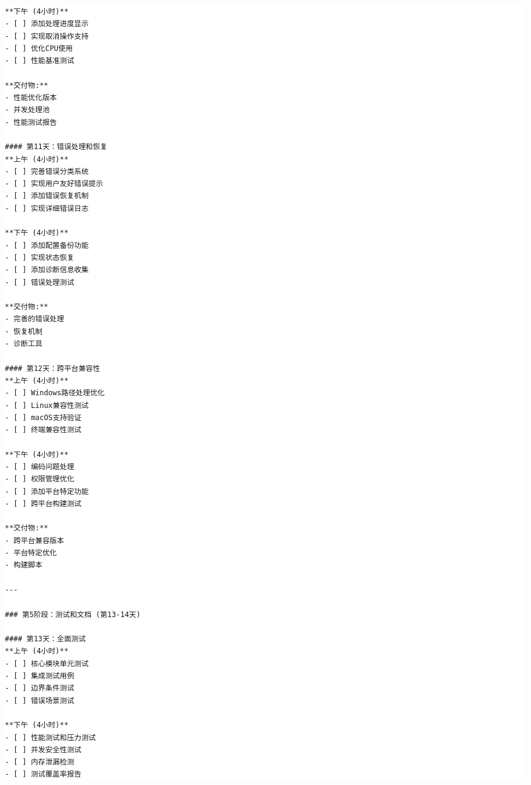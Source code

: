 ```
**下午 (4小时)**
- [ ] 添加处理进度显示
- [ ] 实现取消操作支持
- [ ] 优化CPU使用
- [ ] 性能基准测试

**交付物:**
- 性能优化版本
- 并发处理池
- 性能测试报告

#### 第11天：错误处理和恢复
**上午 (4小时)**
- [ ] 完善错误分类系统
- [ ] 实现用户友好错误提示
- [ ] 添加错误恢复机制
- [ ] 实现详细错误日志

**下午 (4小时)**
- [ ] 添加配置备份功能
- [ ] 实现状态恢复
- [ ] 添加诊断信息收集
- [ ] 错误处理测试

**交付物:**
- 完善的错误处理
- 恢复机制
- 诊断工具

#### 第12天：跨平台兼容性
**上午 (4小时)**
- [ ] Windows路径处理优化
- [ ] Linux兼容性测试
- [ ] macOS支持验证
- [ ] 终端兼容性测试

**下午 (4小时)**
- [ ] 编码问题处理
- [ ] 权限管理优化
- [ ] 添加平台特定功能
- [ ] 跨平台构建测试

**交付物:**
- 跨平台兼容版本
- 平台特定优化
- 构建脚本

---

### 第5阶段：测试和文档 (第13-14天)

#### 第13天：全面测试
**上午 (4小时)**
- [ ] 核心模块单元测试
- [ ] 集成测试用例
- [ ] 边界条件测试
- [ ] 错误场景测试

**下午 (4小时)**
- [ ] 性能测试和压力测试
- [ ] 并发安全性测试
- [ ] 内存泄漏检测
- [ ] 测试覆盖率报告
```